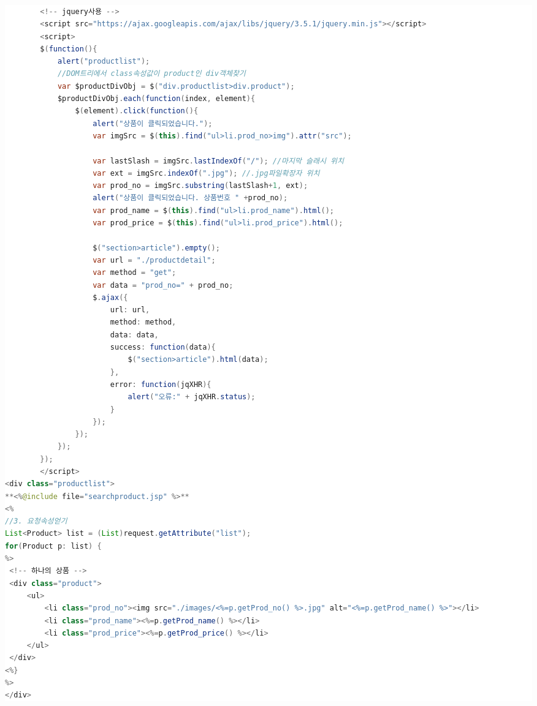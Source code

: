 ```java
        <!-- jquery사용 -->
        <script src="https://ajax.googleapis.com/ajax/libs/jquery/3.5.1/jquery.min.js"></script>
        <script>
        $(function(){
        	alert("productlist");
        	//DOM트리에서 class속성값이 product인 div객체찾기
        	var $productDivObj = $("div.productlist>div.product");
        	$productDivObj.each(function(index, element){
        		$(element).click(function(){
        			alert("상품이 클릭되었습니다.");
        			var imgSrc = $(this).find("ul>li.prod_no>img").attr("src");
        			
        			var lastSlash = imgSrc.lastIndexOf("/"); //마지막 슬래시 위치
        			var ext = imgSrc.indexOf(".jpg"); //.jpg파일확장자 위치
        			var prod_no = imgSrc.substring(lastSlash+1, ext); 
        			alert("상품이 클릭되었습니다. 상품번호 " +prod_no);
        			var prod_name = $(this).find("ul>li.prod_name").html();
        			var prod_price = $(this).find("ul>li.prod_price").html();
        			
        			$("section>article").empty();
        			var url = "./productdetail";
        			var method = "get";
        			var data = "prod_no=" + prod_no;
        			$.ajax({
        				url: url,
        				method: method,
        				data: data,
        				success: function(data){
        					$("section>article").html(data);
        				},
        				error: function(jqXHR){
        					alert("오류:" + jqXHR.status);
        				}
        			});
        		});
        	});
        });
        </script>
<div class="productlist">
**<%@include file="searchproduct.jsp" %>**
<%
//3. 요청속성얻기
List<Product> list = (List)request.getAttribute("list");
for(Product p: list) {
%>
 <!-- 하나의 상품 -->
 <div class="product">
	 <ul>
		 <li class="prod_no"><img src="./images/<%=p.getProd_no() %>.jpg" alt="<%=p.getProd_name() %>"></li>
		 <li class="prod_name"><%=p.getProd_name() %></li>
		 <li class="prod_price"><%=p.getProd_price() %></li>
	 </ul>
 </div>
<%}
%>
</div>
```
